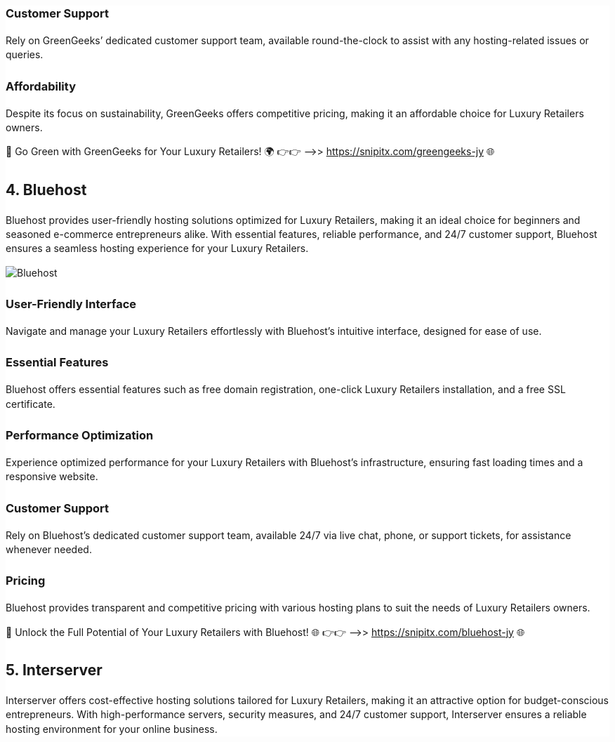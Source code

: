 ### Customer Support
Rely on GreenGeeks’ dedicated customer support team, available round-the-clock to assist with any hosting-related issues or queries.

### Affordability
Despite its focus on sustainability, GreenGeeks offers competitive pricing, making it an affordable choice for Luxury Retailers owners.

🌿 Go Green with GreenGeeks for Your Luxury Retailers! 🌍
👉👉 -->> https://snipitx.com/greengeeks-jy 🌐

## 4. Bluehost

Bluehost provides user-friendly hosting solutions optimized for Luxury Retailers, making it an ideal choice for beginners and seasoned e-commerce entrepreneurs alike. With essential features, reliable performance, and 24/7 customer support, Bluehost ensures a seamless hosting experience for your Luxury Retailers.

![Bluehost](https://i.imgur.com/PasFF9E.jpeg "Bluehost Hosting")

### User-Friendly Interface
Navigate and manage your Luxury Retailers effortlessly with Bluehost’s intuitive interface, designed for ease of use.

### Essential Features
Bluehost offers essential features such as free domain registration, one-click Luxury Retailers installation, and a free SSL certificate.

### Performance Optimization
Experience optimized performance for your Luxury Retailers with Bluehost’s infrastructure, ensuring fast loading times and a responsive website.

### Customer Support
Rely on Bluehost’s dedicated customer support team, available 24/7 via live chat, phone, or support tickets, for assistance whenever needed.

### Pricing
Bluehost provides transparent and competitive pricing with various hosting plans to suit the needs of Luxury Retailers owners.

🚀 Unlock the Full Potential of Your Luxury Retailers with Bluehost! 🌐
👉👉 -->> https://snipitx.com/bluehost-jy 🌐

## 5. Interserver

Interserver offers cost-effective hosting solutions tailored for Luxury Retailers, making it an attractive option for budget-conscious entrepreneurs. With high-performance servers, security measures, and 24/7 customer support, Interserver ensures a reliable hosting environment for your online business.
